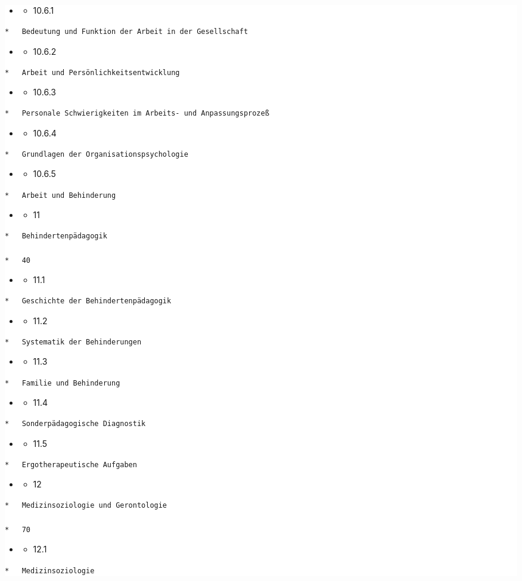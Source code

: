 
*    *   10.6.1

    *   Bedeutung und Funktion der Arbeit in der Gesellschaft


*    *   10.6.2

    *   Arbeit und Persönlichkeitsentwicklung


*    *   10.6.3

    *   Personale Schwierigkeiten im Arbeits- und Anpassungsprozeß


*    *   10.6.4

    *   Grundlagen der Organisationspsychologie


*    *   10.6.5

    *   Arbeit und Behinderung


*    *   11

    *   Behindertenpädagogik

    *   40


*    *   11.1

    *   Geschichte der Behindertenpädagogik


*    *   11.2

    *   Systematik der Behinderungen


*    *   11.3

    *   Familie und Behinderung


*    *   11.4

    *   Sonderpädagogische Diagnostik


*    *   11.5

    *   Ergotherapeutische Aufgaben


*    *   12

    *   Medizinsoziologie und Gerontologie

    *   70


*    *   12.1

    *   Medizinsoziologie


